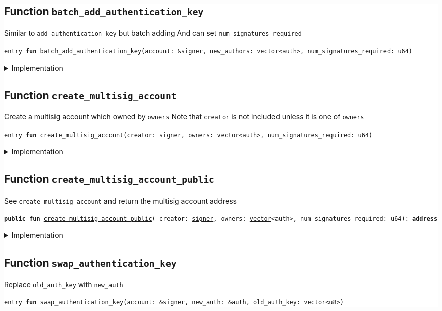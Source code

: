 ## Function `batch_add_authentication_key`

Similar to <code>add_authentication_key</code> but batch adding
And can set <code>num_signatures_required</code>


<pre><code>entry <b>fun</b> <a href="account.md#0x1_account_batch_add_authentication_key">batch_add_authentication_key</a>(<a href="account.md#0x1_account">account</a>: &<a href="../../endless-stdlib/../move-stdlib/doc/signer.md#0x1_signer">signer</a>, new_authors: <a href="../../endless-stdlib/../move-stdlib/doc/vector.md#0x1_vector">vector</a>&lt;auth&gt;, num_signatures_required: u64)
</code></pre>



<details><summary>Implementation</summary></details>

<a id="0x1_account_create_multisig_account"></a>

## Function `create_multisig_account`

Create a multisig account which owned by <code>owners</code>
Note that <code>creator</code> is not included unless it is one of <code>owners</code>


<pre><code>entry <b>fun</b> <a href="account.md#0x1_account_create_multisig_account">create_multisig_account</a>(creator: <a href="../../endless-stdlib/../move-stdlib/doc/signer.md#0x1_signer">signer</a>, owners: <a href="../../endless-stdlib/../move-stdlib/doc/vector.md#0x1_vector">vector</a>&lt;auth&gt;, num_signatures_required: u64)
</code></pre>



<details><summary>Implementation</summary></details>

<a id="0x1_account_create_multisig_account_public"></a>

## Function `create_multisig_account_public`

See <code>create_multisig_account</code> and return the multisig account address


<pre><code><b>public</b> <b>fun</b> <a href="account.md#0x1_account_create_multisig_account_public">create_multisig_account_public</a>(_creator: <a href="../../endless-stdlib/../move-stdlib/doc/signer.md#0x1_signer">signer</a>, owners: <a href="../../endless-stdlib/../move-stdlib/doc/vector.md#0x1_vector">vector</a>&lt;auth&gt;, num_signatures_required: u64): <b>address</b>
</code></pre>



<details><summary>Implementation</summary></details>

<a id="0x1_account_swap_authentication_key"></a>

## Function `swap_authentication_key`

Replace <code>old_auth_key</code> with <code>new_auth</code>


<pre><code>entry <b>fun</b> <a href="account.md#0x1_account_swap_authentication_key">swap_authentication_key</a>(<a href="account.md#0x1_account">account</a>: &<a href="../../endless-stdlib/../move-stdlib/doc/signer.md#0x1_signer">signer</a>, new_auth: &auth, old_auth_key: <a href="../../endless-stdlib/../move-stdlib/doc/vector.md#0x1_vector">vector</a>&lt;u8&gt;)
</code></pre>
